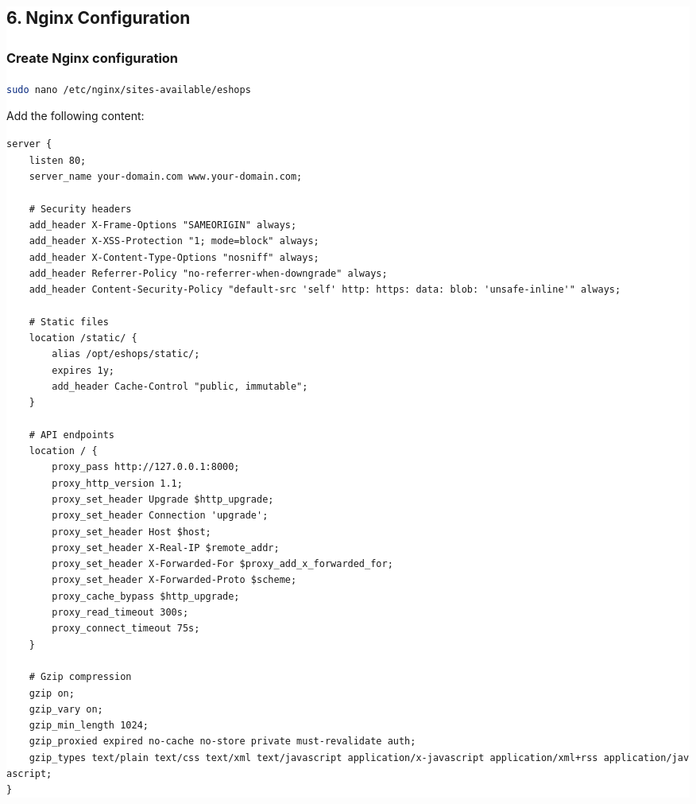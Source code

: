 ## 6. Nginx Configuration

### Create Nginx configuration
```bash
sudo nano /etc/nginx/sites-available/eshops
```

Add the following content:
```nginx
server {
    listen 80;
    server_name your-domain.com www.your-domain.com;

    # Security headers
    add_header X-Frame-Options "SAMEORIGIN" always;
    add_header X-XSS-Protection "1; mode=block" always;
    add_header X-Content-Type-Options "nosniff" always;
    add_header Referrer-Policy "no-referrer-when-downgrade" always;
    add_header Content-Security-Policy "default-src 'self' http: https: data: blob: 'unsafe-inline'" always;

    # Static files
    location /static/ {
        alias /opt/eshops/static/;
        expires 1y;
        add_header Cache-Control "public, immutable";
    }

    # API endpoints
    location / {
        proxy_pass http://127.0.0.1:8000;
        proxy_http_version 1.1;
        proxy_set_header Upgrade $http_upgrade;
        proxy_set_header Connection 'upgrade';
        proxy_set_header Host $host;
        proxy_set_header X-Real-IP $remote_addr;
        proxy_set_header X-Forwarded-For $proxy_add_x_forwarded_for;
        proxy_set_header X-Forwarded-Proto $scheme;
        proxy_cache_bypass $http_upgrade;
        proxy_read_timeout 300s;
        proxy_connect_timeout 75s;
    }

    # Gzip compression
    gzip on;
    gzip_vary on;
    gzip_min_length 1024;
    gzip_proxied expired no-cache no-store private must-revalidate auth;
    gzip_types text/plain text/css text/xml text/javascript application/x-javascript application/xml+rss application/javascript;
}
```
